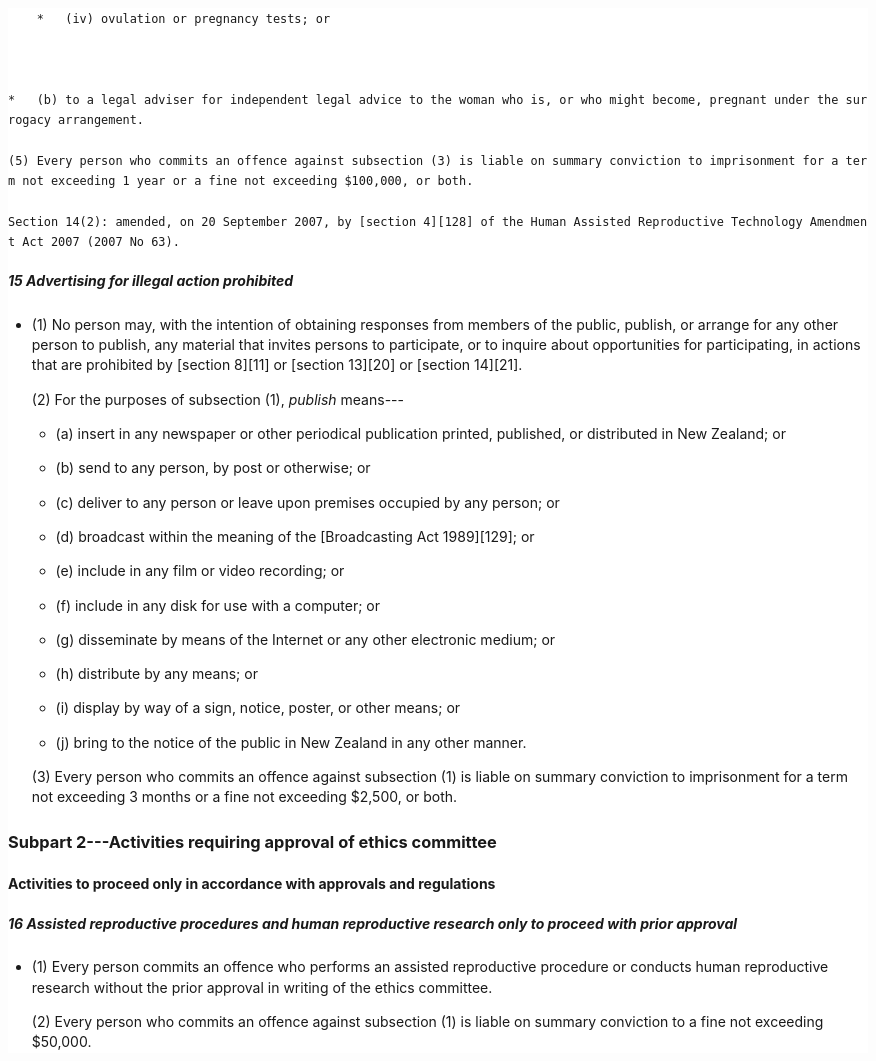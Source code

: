         *   (iv) ovulation or pregnancy tests; or
        
        
    
    *   (b) to a legal adviser for independent legal advice to the woman who is, or who might become, pregnant under the surrogacy arrangement.
    
    (5) Every person who commits an offence against subsection (3) is liable on summary conviction to imprisonment for a term not exceeding 1 year or a fine not exceeding $100,000, or both.
    
    Section 14(2): amended, on 20 September 2007, by [section 4][128] of the Human Assisted Reproductive Technology Amendment Act 2007 (2007 No 63).

##### 15 Advertising for illegal action prohibited
    
*   (1) No person may, with the intention of obtaining responses from members of the public, publish, or arrange for any other person to publish, any material that invites persons to participate, or to inquire about opportunities for participating, in actions that are prohibited by [section 8][11] or [section 13][20] or [section 14][21].
    
    (2) For the purposes of subsection (1), _publish_ means---
        
    *   (a) insert in any newspaper or other periodical publication printed, published, or distributed in New Zealand; or
    
    *   (b) send to any person, by post or otherwise; or
    
    *   (c) deliver to any person or leave upon premises occupied by any person; or
    
    *   (d) broadcast within the meaning of the [Broadcasting Act 1989][129]; or
    
    *   (e) include in any film or video recording; or
    
    *   (f) include in any disk for use with a computer; or
    
    *   (g) disseminate by means of the Internet or any other electronic medium; or
    
    *   (h) distribute by any means; or
    
    *   (i) display by way of a sign, notice, poster, or other means; or
    
    *   (j) bring to the notice of the public in New Zealand in any other manner.
    
    (3) Every person who commits an offence against subsection (1) is liable on summary conviction to imprisonment for a term not exceeding 3 months or a fine not exceeding $2,500, or both.

### Subpart 2---Activities requiring approval of ethics committee

#### Activities to proceed only in accordance with approvals and regulations

##### 16 Assisted reproductive procedures and human reproductive research only to proceed with prior approval
    
*   (1) Every person commits an offence who performs an assisted reproductive procedure or conducts human reproductive research without the prior approval in writing of the ethics committee.
    
    (2) Every person who commits an offence against subsection (1) is liable on summary conviction to a fine not exceeding $50,000\.
